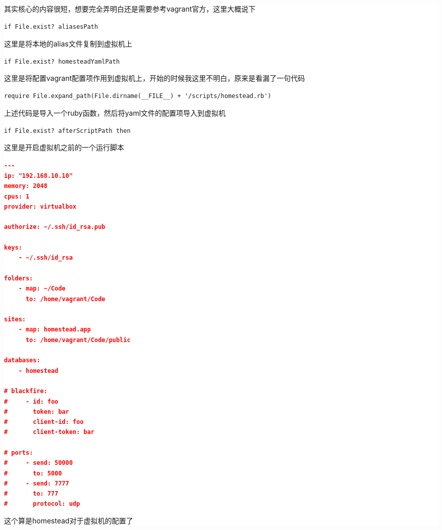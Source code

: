 其实核心的内容很短，想要完全弄明白还是需要参考vagrant官方，这里大概说下
```
if File.exist? aliasesPath
```
这里是将本地的alias文件复制到虚拟机上

```
if File.exist? homesteadYamlPath
```
这里是将配置vagrant配置项作用到虚拟机上，开始的时候我这里不明白，原来是看漏了一句代码
```
require File.expand_path(File.dirname(__FILE__) + '/scripts/homestead.rb')
```
上述代码是导入一个ruby函数，然后将yaml文件的配置项导入到虚拟机

```
if File.exist? afterScriptPath then
```
这里是开启虚拟机之前的一个运行脚本

```json
---
ip: "192.168.10.10"
memory: 2048
cpus: 1
provider: virtualbox

authorize: ~/.ssh/id_rsa.pub

keys:
    - ~/.ssh/id_rsa

folders:
    - map: ~/Code
      to: /home/vagrant/Code

sites:
    - map: homestead.app
      to: /home/vagrant/Code/public

databases:
    - homestead

# blackfire:
#     - id: foo
#       token: bar
#       client-id: foo
#       client-token: bar

# ports:
#     - send: 50000
#       to: 5000
#     - send: 7777
#       to: 777
#       protocol: udp
```
这个算是homestead对于虚拟机的配置了
